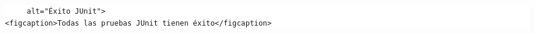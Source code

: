          alt="Éxito JUnit">
    <figcaption>Todas las pruebas JUnit tienen éxito</figcaption>
</figure>


